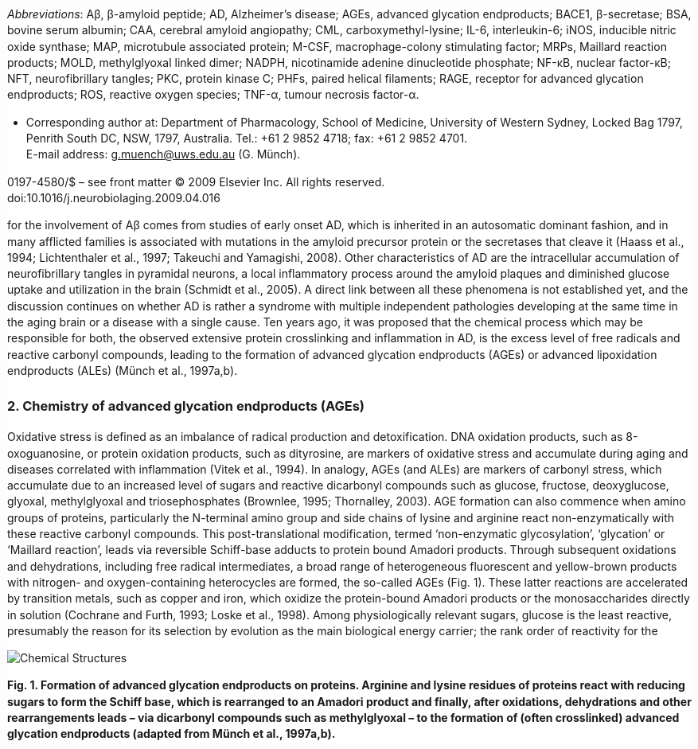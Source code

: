 
*Abbreviations*: Aβ, β-amyloid peptide; AD, Alzheimer’s disease; AGEs, advanced glycation endproducts; BACE1, β-secretase; BSA, bovine serum albumin; CAA, cerebral amyloid angiopathy; CML, carboxymethyl-lysine; IL-6, interleukin-6; iNOS, inducible nitric oxide synthase; MAP, microtubule associated protein; M-CSF, macrophage-colony stimulating factor; MRPs, Maillard reaction products; MOLD, methylglyoxal linked dimer; NADPH, nicotinamide adenine dinucleotide phosphate; NF-κB, nuclear factor-κB; NFT, neurofibrillary tangles; PKC, protein kinase C; PHFs, paired helical filaments; RAGE, receptor for advanced glycation endproducts; ROS, reactive oxygen species; TNF-α, tumour necrosis factor-α.

* Corresponding author at: Department of Pharmacology, School of Medicine, University of Western Sydney, Locked Bag 1797, Penrith South DC, NSW, 1797, Australia. Tel.: +61 2 9852 4718; fax: +61 2 9852 4701.  
E-mail address: g.muench@uws.edu.au (G. Münch).

0197-4580/$ – see front matter © 2009 Elsevier Inc. All rights reserved.  
doi:10.1016/j.neurobiolaging.2009.04.016

for the involvement of Aβ comes from studies of early onset AD, which is inherited in an autosomatic dominant fashion, and in many afflicted families is associated with mutations in the amyloid precursor protein or the secretases that cleave it (Haass et al., 1994; Lichtenthaler et al., 1997; Takeuchi and Yamagishi, 2008). Other characteristics of AD are the intracellular accumulation of neurofibrillary tangles in pyramidal neurons, a local inflammatory process around the amyloid plaques and diminished glucose uptake and utilization in the brain (Schmidt et al., 2005). A direct link between all these phenomena is not established yet, and the discussion continues on whether AD is rather a syndrome with multiple independent pathologies developing at the same time in the aging brain or a disease with a single cause. Ten years ago, it was proposed that the chemical process which may be responsible for both, the observed extensive protein crosslinking and inflammation in AD, is the excess level of free radicals and reactive carbonyl compounds, leading to the formation of advanced glycation endproducts (AGEs) or advanced lipoxidation endproducts (ALEs) (Münch et al., 1997a,b).

### 2. Chemistry of advanced glycation endproducts (AGEs)

Oxidative stress is defined as an imbalance of radical production and detoxification. DNA oxidation products, such as 8-oxoguanosine, or protein oxidation products, such as dityrosine, are markers of oxidative stress and accumulate during aging and diseases correlated with inflammation (Vitek et al., 1994). In analogy, AGEs (and ALEs) are markers of carbonyl stress, which accumulate due to an increased level of sugars and reactive dicarbonyl compounds such as glucose, fructose, deoxyglucose, glyoxal, methylglyoxal and triosephosphates (Brownlee, 1995; Thornalley, 2003). AGE formation can also commence when amino groups of proteins, particularly the N-terminal amino group and side chains of lysine and arginine react non-enzymatically with these reactive carbonyl compounds. This post-translational modification, termed ‘non-enzymatic glycosylation’, ‘glycation’ or ‘Maillard reaction’, leads via reversible Schiff-base adducts to protein bound Amadori products. Through subsequent oxidations and dehydrations, including free radical intermediates, a broad range of heterogeneous fluorescent and yellow-brown products with nitrogen- and oxygen-containing heterocycles are formed, the so-called AGEs (Fig. 1). These latter reactions are accelerated by transition metals, such as copper and iron, which oxidize the protein-bound Amadori products or the monosaccharides directly in solution (Cochrane and Furth, 1993; Loske et al., 1998). Among physiologically relevant sugars, glucose is the least reactive, presumably the reason for its selection by evolution as the main biological energy carrier; the rank order of reactivity for the

![Chemical Structures](https://i.imgur.com/yourimageurl.png)

**Fig. 1. Formation of advanced glycation endproducts on proteins. Arginine and lysine residues of proteins react with reducing sugars to form the Schiff base, which is rearranged to an Amadori product and finally, after oxidations, dehydrations and other rearrangements leads – via dicarbonyl compounds such as methylglyoxal – to the formation of (often crosslinked) advanced glycation endproducts (adapted from Münch et al., 1997a,b).**
